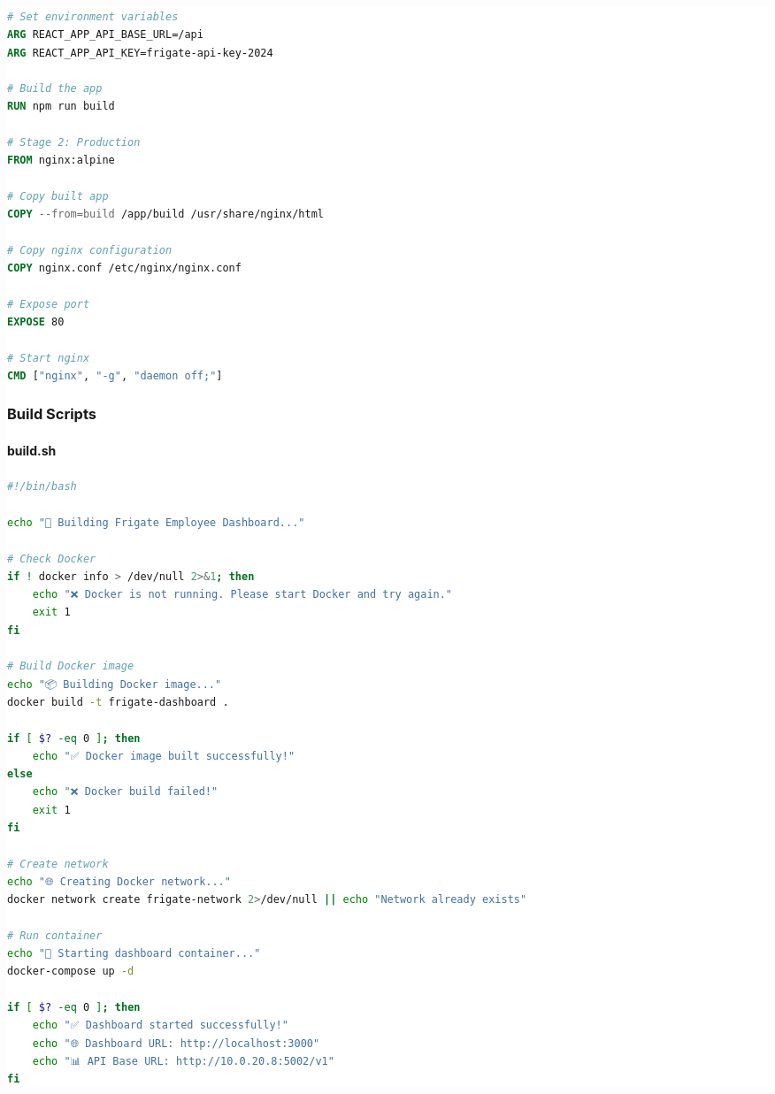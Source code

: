 ```dockerfile
# Set environment variables
ARG REACT_APP_API_BASE_URL=/api
ARG REACT_APP_API_KEY=frigate-api-key-2024

# Build the app
RUN npm run build

# Stage 2: Production
FROM nginx:alpine

# Copy built app
COPY --from=build /app/build /usr/share/nginx/html

# Copy nginx configuration
COPY nginx.conf /etc/nginx/nginx.conf

# Expose port
EXPOSE 80

# Start nginx
CMD ["nginx", "-g", "daemon off;"]
```

### Build Scripts

#### build.sh
```bash
#!/bin/bash

echo "🚀 Building Frigate Employee Dashboard..."

# Check Docker
if ! docker info > /dev/null 2>&1; then
    echo "❌ Docker is not running. Please start Docker and try again."
    exit 1
fi

# Build Docker image
echo "📦 Building Docker image..."
docker build -t frigate-dashboard .

if [ $? -eq 0 ]; then
    echo "✅ Docker image built successfully!"
else
    echo "❌ Docker build failed!"
    exit 1
fi

# Create network
echo "🌐 Creating Docker network..."
docker network create frigate-network 2>/dev/null || echo "Network already exists"

# Run container
echo "🚀 Starting dashboard container..."
docker-compose up -d

if [ $? -eq 0 ]; then
    echo "✅ Dashboard started successfully!"
    echo "🌐 Dashboard URL: http://localhost:3000"
    echo "📊 API Base URL: http://10.0.20.8:5002/v1"
fi
```
